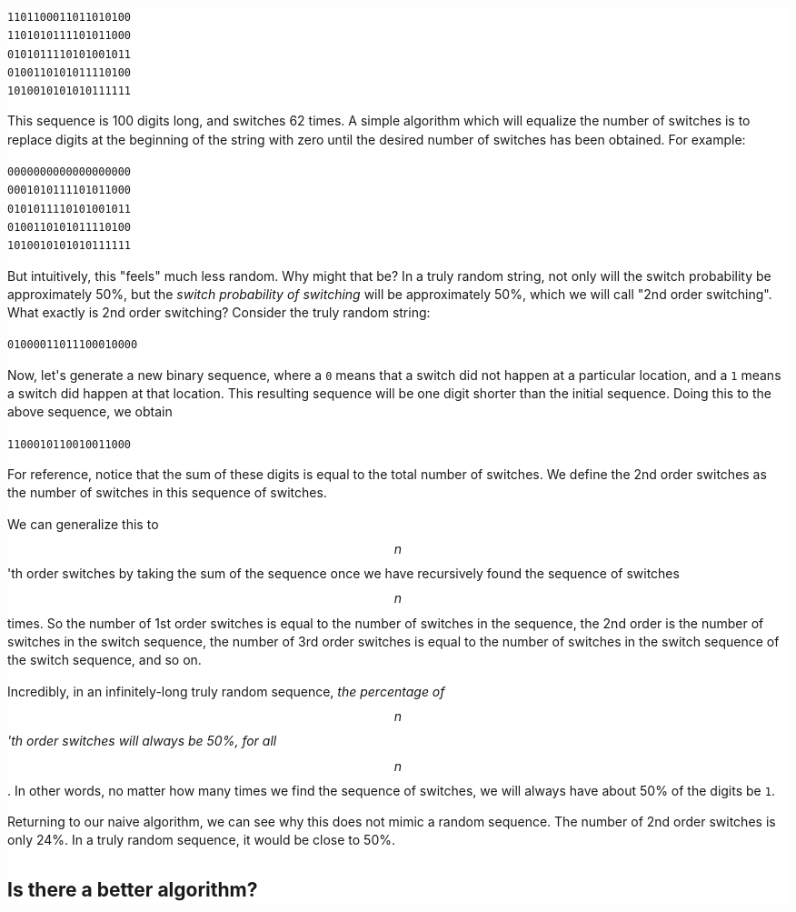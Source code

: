     1101100011011010100
    1101010111101011000
    0101011110101001011
    0100110101011110100
    1010010101010111111

This sequence is 100 digits long, and switches 62 times.  A simple
algorithm which will equalize the number of switches is to replace
digits at the beginning of the string with zero until the desired
number of switches has been obtained.  For example:

    0000000000000000000
    0001010111101011000
    0101011110101001011
    0100110101011110100
    1010010101010111111

But intuitively, this "feels" much less random.  Why might that be?
In a truly random string, not only will the switch probability be
approximately 50%, but the *switch probability of switching* will be
approximately 50%, which we will call "2nd order switching".  What
exactly is 2nd order switching?  Consider the truly random string:

    01000011011100010000

Now, let's generate a new binary sequence, where a `0` means that a
switch did not happen at a particular location, and a `1` means a
switch did happen at that location.  This resulting sequence will be
one digit shorter than the initial sequence.  Doing this to the above
sequence, we obtain

    1100010110010011000

For reference, notice that the sum of these digits is equal to the
total number of switches.  We define the 2nd order switches as the
number of switches in this sequence of switches.

We can generalize this to $$n$$'th order switches by taking the sum of
the sequence once we have recursively found the sequence of switches
$$n$$ times.  So the number of 1st order switches is equal to the
number of switches in the sequence, the 2nd order is the number of
switches in the switch sequence, the number of 3rd order switches is
equal to the number of switches in the switch sequence of the switch
sequence, and so on.

Incredibly, in an infinitely-long truly random sequence, *the
percentage of $$n$$'th order switches will always be 50%, for all
$$n$$*.  In other words, no matter how many times we find the
sequence of switches, we will always have about 50% of the digits be
`1`.

Returning to our naive algorithm, we can see why this does not mimic a
random sequence.  The number of 2nd order switches is only 24%.  In a
truly random sequence, it would be close to 50%.

## Is there a better algorithm?
